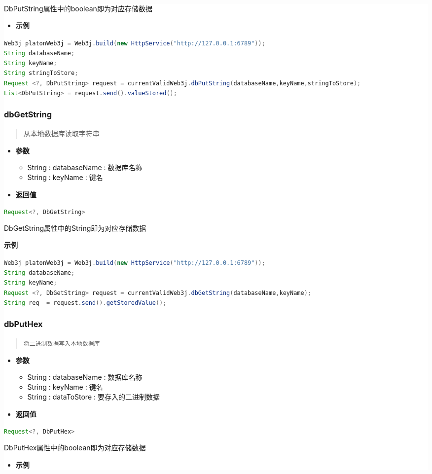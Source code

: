 DbPutString属性中的boolean即为对应存储数据

* **示例**

```java
Web3j platonWeb3j = Web3j.build(new HttpService("http://127.0.0.1:6789"));
String databaseName;
String keyName;
String stringToStore;
Request <?, DbPutString> request = currentValidWeb3j.dbPutString(databaseName,keyName,stringToStore);
List<DbPutString> = request.send().valueStored();
```

### dbGetString

>    从本地数据库读取字符串 

* **参数**
    - String :  databaseName :   数据库名称 
    - String : keyName :  键名 

* **返回值**

```java
Request<?, DbGetString>
```

DbGetString属性中的String即为对应存储数据

**示例**

```java
Web3j platonWeb3j = Web3j.build(new HttpService("http://127.0.0.1:6789"));
String databaseName;
String keyName;
Request <?, DbGetString> request = currentValidWeb3j.dbGetString(databaseName,keyName);
String req  = request.send().getStoredValue();
```

### dbPutHex

>     将二进制数据写入本地数据库 

* **参数**
    - String :  databaseName :   数据库名称 
    - String : keyName :  键名 
    - String : dataToStore :   要存入的二进制数据 

* **返回值**

```java
Request<?, DbPutHex>
```

DbPutHex属性中的boolean即为对应存储数据

* **示例**
